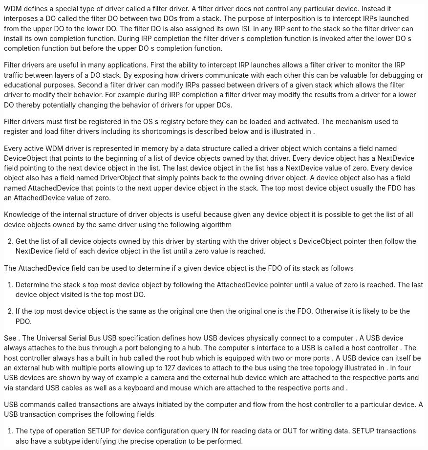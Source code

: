 WDM defines a special type of driver called a filter driver. A filter driver does not control any particular device. Instead it interposes a DO called the filter DO between two DOs from a stack. The purpose of interposition is to intercept IRPs launched from the upper DO to the lower DO. The filter DO is also assigned its own ISL in any IRP sent to the stack so the filter driver can install its own completion function. During IRP completion the filter driver s completion function is invoked after the lower DO s completion function but before the upper DO s completion function.

Filter drivers are useful in many applications. First the ability to intercept IRP launches allows a filter driver to monitor the IRP traffic between layers of a DO stack. By exposing how drivers communicate with each other this can be valuable for debugging or educational purposes. Second a filter driver can modify IRPs passed between drivers of a given stack which allows the filter driver to modify their behavior. For example during IRP completion a filter driver may modify the results from a driver for a lower DO thereby potentially changing the behavior of drivers for upper DOs.

Filter drivers must first be registered in the OS s registry before they can be loaded and activated. The mechanism used to register and load filter drivers including its shortcomings is described below and is illustrated in .

Every active WDM driver is represented in memory by a data structure called a driver object which contains a field named DeviceObject that points to the beginning of a list of device objects owned by that driver. Every device object has a NextDevice field pointing to the next device object in the list. The last device object in the list has a NextDevice value of zero. Every device object also has a field named DriverObject that simply points back to the owning driver object. A device object also has a field named AttachedDevice that points to the next upper device object in the stack. The top most device object usually the FDO has an AttachedDevice value of zero.

Knowledge of the internal structure of driver objects is useful because given any device object it is possible to get the list of all device objects owned by the same driver using the following algorithm 

2. Get the list of all device objects owned by this driver by starting with the driver object s DeviceObject pointer then follow the NextDevice field of each device object in the list until a zero value is reached.

The AttachedDevice field can be used to determine if a given device object is the FDO of its stack as follows 

1. Determine the stack s top most device object by following the AttachedDevice pointer until a value of zero is reached. The last device object visited is the top most DO.

2. If the top most device object is the same as the original one then the original one is the FDO. Otherwise it is likely to be the PDO.

See . The Universal Serial Bus USB specification defines how USB devices physically connect to a computer . A USB device always attaches to the bus through a port belonging to a hub. The computer s interface to a USB is called a host controller . The host controller always has a built in hub called the root hub which is equipped with two or more ports . A USB device can itself be an external hub with multiple ports allowing up to 127 devices to attach to the bus using the tree topology illustrated in . In four USB devices are shown by way of example a camera and the external hub device which are attached to the respective ports and via standard USB cables as well as a keyboard and mouse which are attached to the respective ports and .

USB commands called transactions are always initiated by the computer and flow from the host controller to a particular device. A USB transaction comprises the following fields 

1. The type of operation SETUP for device configuration query IN for reading data or OUT for writing data. SETUP transactions also have a subtype identifying the precise operation to be performed.
